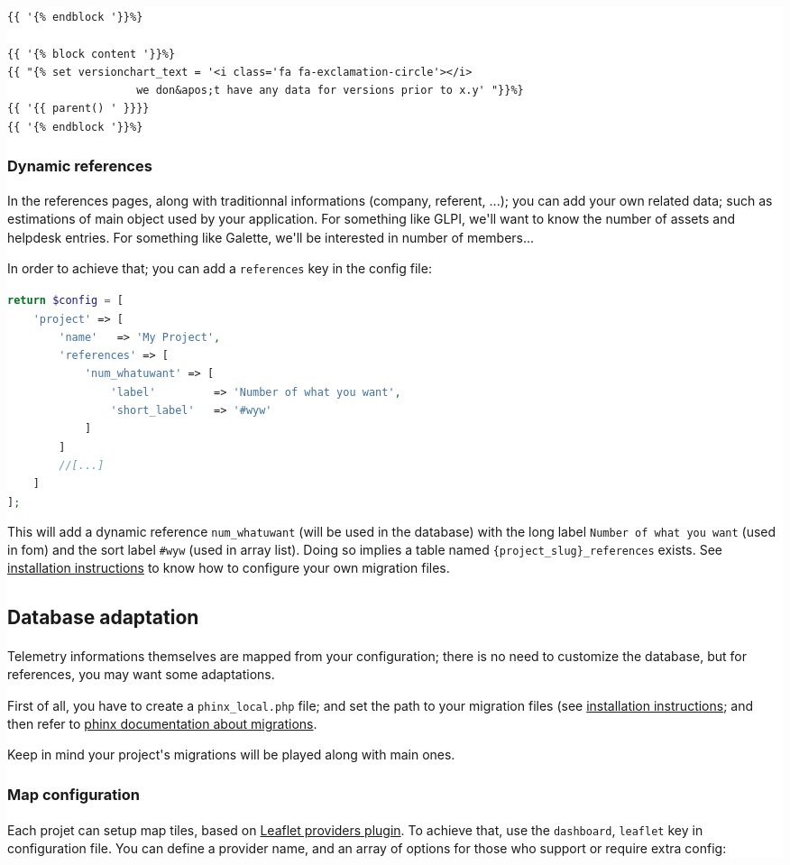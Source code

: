 ```twig
{{ '{% endblock '}}%}

{{ '{% block content '}}%}
{{ "{% set versionchart_text = '<i class='fa fa-exclamation-circle'></i>
                    we don&apos;t have any data for versions prior to x.y' "}}%}
{{ '{{ parent() ' }}}}
{{ '{% endblock '}}%}
```

### Dynamic references

In the references pages, along with traditionnal informations (company, referent, ...); you can add your own related data; such as estimations of main object used by your application. For something like GLPI, we'll want to know the number of assets and helpdesk entries. For something like Galette, we'll be interested in number of members...

In order to achieve that; you can add a `references` key in the config file:
```php
return $config = [
    'project' => [
        'name'   => 'My Project',
        'references' => [
            'num_whatuwant' => [
                'label'         => 'Number of what you want',
                'short_label'   => '#wyw'
            ]
        ]
        //[...]
    ]
];
```

This will add a dynamic reference `num_whatuwant` (will be used in the database)  with the long label `Number of what you want` (used in fom) and the sort label `#wyw` (used in array list).
Doing so implies a table named `{project_slug}_references` exists. See [installation instructions](install.md) to know how to configure your own migration files.

Database adaptation
-------------------

Telemetry informations themselves are mapped from your configuration; there is no need to customize the database, but for references, you may want some adaptations.

First of all, you have to create a `phinx_local.php` file; and set the path to your migration files (see [installation instructions](install.md#setup); and then refer to [phinx documentation about migrations](http://docs.phinx.org/en/latest/migrations.html).

Keep in mind your project's migrations will be played along with main ones.

### Map configuration

Each projet can setup map tiles, based on [Leaflet providers plugin](https://github.com/leaflet-extras/leaflet-providers). To achieve that, use the `dashboard`, `leaflet` key in configuration file. You can define a provider name, and an array of options for those who support or require extra config:
